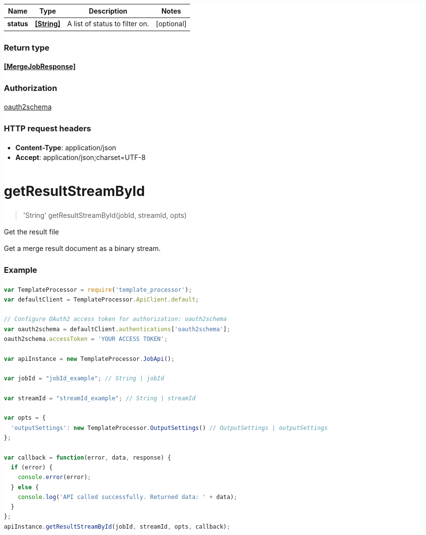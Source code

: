 Name | Type | Description  | Notes
------------- | ------------- | ------------- | -------------
 **status** | [**[String]**](String.md)| A list of status to filter on. | [optional] 

### Return type

[**[MergeJobResponse]**](MergeJobResponse.md)

### Authorization

[oauth2schema](../README.md#oauth2schema)

### HTTP request headers

 - **Content-Type**: application/json
 - **Accept**: application/json;charset=UTF-8

<a name="getResultStreamById"></a>
# **getResultStreamById**
> &#39;String&#39; getResultStreamById(jobId, streamId, opts)

Get the result file

Get a merge result document as a binary stream.   

### Example
```javascript
var TemplateProcessor = require('template_processor');
var defaultClient = TemplateProcessor.ApiClient.default;

// Configure OAuth2 access token for authorization: oauth2schema
var oauth2schema = defaultClient.authentications['oauth2schema'];
oauth2schema.accessToken = 'YOUR ACCESS TOKEN';

var apiInstance = new TemplateProcessor.JobApi();

var jobId = "jobId_example"; // String | jobId

var streamId = "streamId_example"; // String | streamId

var opts = { 
  'outputSettings': new TemplateProcessor.OutputSettings() // OutputSettings | outputSettings
};

var callback = function(error, data, response) {
  if (error) {
    console.error(error);
  } else {
    console.log('API called successfully. Returned data: ' + data);
  }
};
apiInstance.getResultStreamById(jobId, streamId, opts, callback);
```
